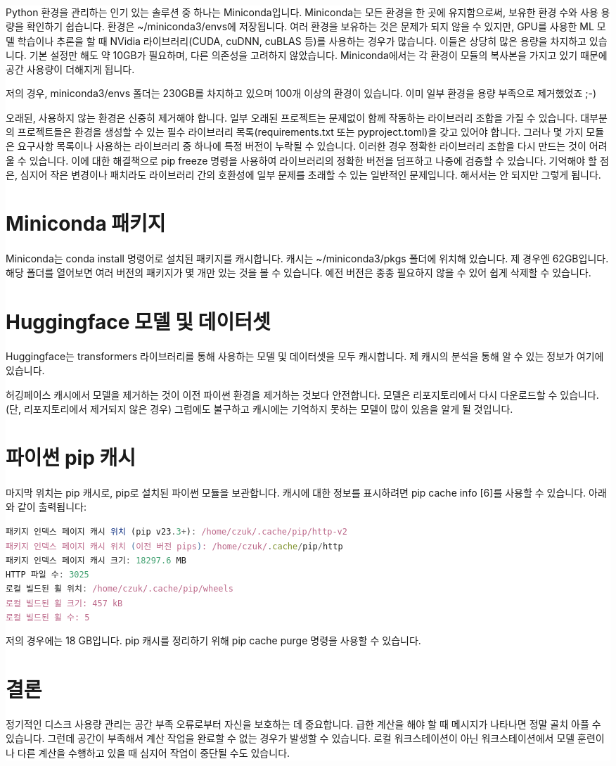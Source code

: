 Python 환경을 관리하는 인기 있는 솔루션 중 하나는 Miniconda입니다. Miniconda는 모든 환경을 한 곳에 유지함으로써, 보유한 환경 수와 사용 용량을 확인하기 쉽습니다. 환경은 ~/miniconda3/envs에 저장됩니다. 여러 환경을 보유하는 것은 문제가 되지 않을 수 있지만, GPU를 사용한 ML 모델 학습이나 추론을 할 때 NVidia 라이브러리(CUDA, cuDNN, cuBLAS 등)를 사용하는 경우가 많습니다. 이들은 상당히 많은 용량을 차지하고 있습니다. 기본 설정만 해도 약 10GB가 필요하며, 다른 의존성을 고려하지 않았습니다. Miniconda에서는 각 환경이 모듈의 복사본을 가지고 있기 때문에 공간 사용량이 더해지게 됩니다.

저의 경우, miniconda3/envs 폴더는 230GB를 차지하고 있으며 100개 이상의 환경이 있습니다. 이미 일부 환경을 용량 부족으로 제거했었죠 ;-)

오래된, 사용하지 않는 환경은 신중히 제거해야 합니다. 일부 오래된 프로젝트는 문제없이 함께 작동하는 라이브러리 조합을 가질 수 있습니다. 대부분의 프로젝트들은 환경을 생성할 수 있는 필수 라이브러리 목록(requirements.txt 또는 pyproject.toml)을 갖고 있어야 합니다. 그러나 몇 가지 모듈은 요구사항 목록이나 사용하는 라이브러리 중 하나에 특정 버전이 누락될 수 있습니다. 이러한 경우 정확한 라이브러리 조합을 다시 만드는 것이 어려울 수 있습니다. 이에 대한 해결책으로 pip freeze 명령을 사용하여 라이브러리의 정확한 버전을 덤프하고 나중에 검증할 수 있습니다. 기억해야 할 점은, 심지어 작은 변경이나 패치라도 라이브러리 간의 호환성에 일부 문제를 초래할 수 있는 일반적인 문제입니다. 해서서는 안 되지만 그렇게 됩니다.

<div class="content-ad"></div>

# Miniconda 패키지

Miniconda는 conda install 명령어로 설치된 패키지를 캐시합니다. 캐시는 ~/miniconda3/pkgs 폴더에 위치해 있습니다. 제 경우엔 62GB입니다. 해당 폴더를 열어보면 여러 버전의 패키지가 몇 개만 있는 것을 볼 수 있습니다. 예전 버전은 종종 필요하지 않을 수 있어 쉽게 삭제할 수 있습니다.

# Huggingface 모델 및 데이터셋

Huggingface는 transformers 라이브러리를 통해 사용하는 모델 및 데이터셋을 모두 캐시합니다. 제 캐시의 분석을 통해 알 수 있는 정보가 여기에 있습니다.

<div class="content-ad"></div>

허깅페이스 캐시에서 모델을 제거하는 것이 이전 파이썬 환경을 제거하는 것보다 안전합니다. 모델은 리포지토리에서 다시 다운로드할 수 있습니다. (단, 리포지토리에서 제거되지 않은 경우) 그럼에도 불구하고 캐시에는 기억하지 못하는 모델이 많이 있음을 알게 될 것입니다.

# 파이썬 pip 캐시

마지막 위치는 pip 캐시로, pip로 설치된 파이썬 모듈을 보관합니다. 캐시에 대한 정보를 표시하려면 pip cache info [6]를 사용할 수 있습니다. 아래와 같이 출력됩니다:

```js
패키지 인덱스 페이지 캐시 위치 (pip v23.3+): /home/czuk/.cache/pip/http-v2
패키지 인덱스 페이지 캐시 위치 (이전 버전 pips): /home/czuk/.cache/pip/http
패키지 인덱스 페이지 캐시 크기: 18297.6 MB
HTTP 파일 수: 3025
로컬 빌드된 휠 위치: /home/czuk/.cache/pip/wheels
로컬 빌드된 휠 크기: 457 kB
로컬 빌드된 휠 수: 5
```

<div class="content-ad"></div>

저의 경우에는 18 GB입니다. pip 캐시를 정리하기 위해 pip cache purge 명령을 사용할 수 있습니다.

# 결론

정기적인 디스크 사용량 관리는 공간 부족 오류로부터 자신을 보호하는 데 중요합니다. 급한 계산을 해야 할 때 메시지가 나타나면 정말 골치 아플 수 있습니다. 그런데 공간이 부족해서 계산 작업을 완료할 수 없는 경우가 발생할 수 있습니다. 로컬 워크스테이션이 아닌 워크스테이션에서 모델 훈련이나 다른 계산을 수행하고 있을 때 심지어 작업이 중단될 수도 있습니다.
